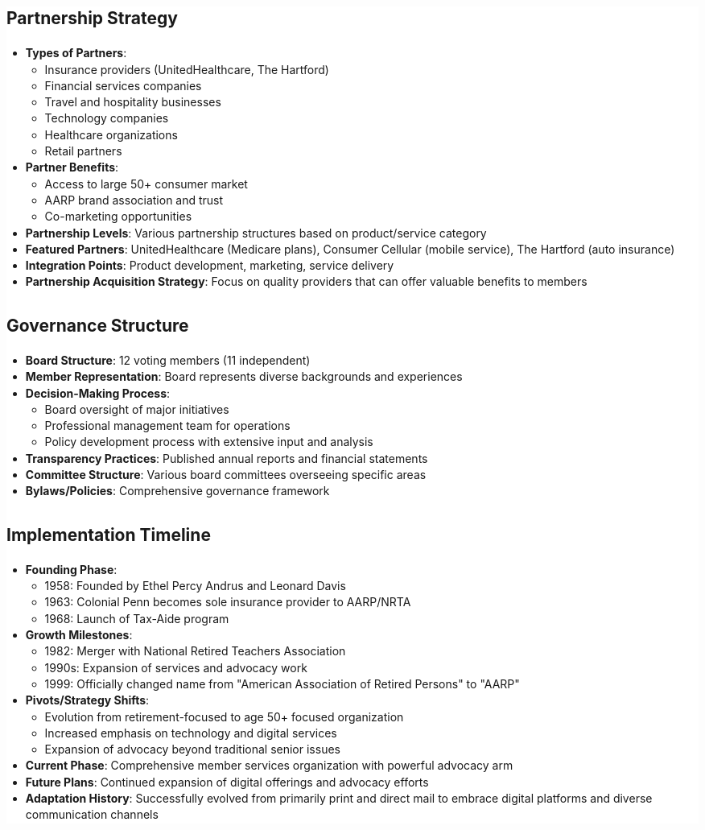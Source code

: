 ## Partnership Strategy

- **Types of Partners**:
    - Insurance providers (UnitedHealthcare, The Hartford)
    - Financial services companies
    - Travel and hospitality businesses
    - Technology companies
    - Healthcare organizations
    - Retail partners
- **Partner Benefits**:
    - Access to large 50+ consumer market
    - AARP brand association and trust
    - Co-marketing opportunities
- **Partnership Levels**: Various partnership structures based on product/service category
- **Featured Partners**: UnitedHealthcare (Medicare plans), Consumer Cellular (mobile service), The Hartford (auto insurance)
- **Integration Points**: Product development, marketing, service delivery
- **Partnership Acquisition Strategy**: Focus on quality providers that can offer valuable benefits to members

## Governance Structure

- **Board Structure**: 12 voting members (11 independent)
- **Member Representation**: Board represents diverse backgrounds and experiences
- **Decision-Making Process**:
    - Board oversight of major initiatives
    - Professional management team for operations
    - Policy development process with extensive input and analysis
- **Transparency Practices**: Published annual reports and financial statements
- **Committee Structure**: Various board committees overseeing specific areas
- **Bylaws/Policies**: Comprehensive governance framework

## Implementation Timeline

- **Founding Phase**:
    - 1958: Founded by Ethel Percy Andrus and Leonard Davis
    - 1963: Colonial Penn becomes sole insurance provider to AARP/NRTA
    - 1968: Launch of Tax-Aide program
- **Growth Milestones**:
    - 1982: Merger with National Retired Teachers Association
    - 1990s: Expansion of services and advocacy work
    - 1999: Officially changed name from "American Association of Retired Persons" to "AARP"
- **Pivots/Strategy Shifts**:
    - Evolution from retirement-focused to age 50+ focused organization
    - Increased emphasis on technology and digital services
    - Expansion of advocacy beyond traditional senior issues
- **Current Phase**: Comprehensive member services organization with powerful advocacy arm
- **Future Plans**: Continued expansion of digital offerings and advocacy efforts
- **Adaptation History**: Successfully evolved from primarily print and direct mail to embrace digital platforms and diverse communication channels
